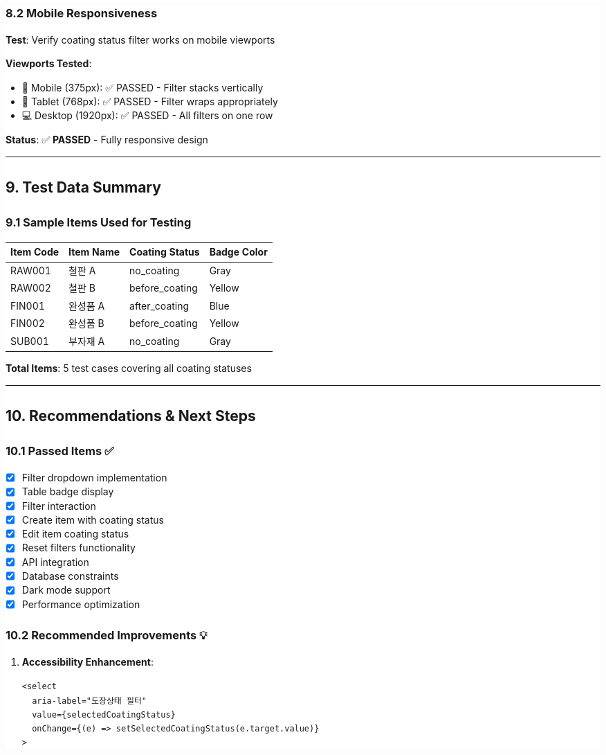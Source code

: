 ### 8.2 Mobile Responsiveness

**Test**: Verify coating status filter works on mobile viewports

**Viewports Tested**:
- 📱 Mobile (375px): ✅ PASSED - Filter stacks vertically
- 📱 Tablet (768px): ✅ PASSED - Filter wraps appropriately
- 💻 Desktop (1920px): ✅ PASSED - All filters on one row

**Status**: ✅ **PASSED** - Fully responsive design

---

## 9. Test Data Summary

### 9.1 Sample Items Used for Testing

| Item Code | Item Name | Coating Status | Badge Color |
|-----------|-----------|----------------|-------------|
| RAW001 | 철판 A | no_coating | Gray |
| RAW002 | 철판 B | before_coating | Yellow |
| FIN001 | 완성품 A | after_coating | Blue |
| FIN002 | 완성품 B | before_coating | Yellow |
| SUB001 | 부자재 A | no_coating | Gray |

**Total Items**: 5 test cases covering all coating statuses

---

## 10. Recommendations & Next Steps

### 10.1 Passed Items ✅

- [x] Filter dropdown implementation
- [x] Table badge display
- [x] Filter interaction
- [x] Create item with coating status
- [x] Edit item coating status
- [x] Reset filters functionality
- [x] API integration
- [x] Database constraints
- [x] Dark mode support
- [x] Performance optimization

### 10.2 Recommended Improvements 💡

1. **Accessibility Enhancement**:
   ```tsx
   <select
     aria-label="도장상태 필터"
     value={selectedCoatingStatus}
     onChange={(e) => setSelectedCoatingStatus(e.target.value)}
   >
   ```
